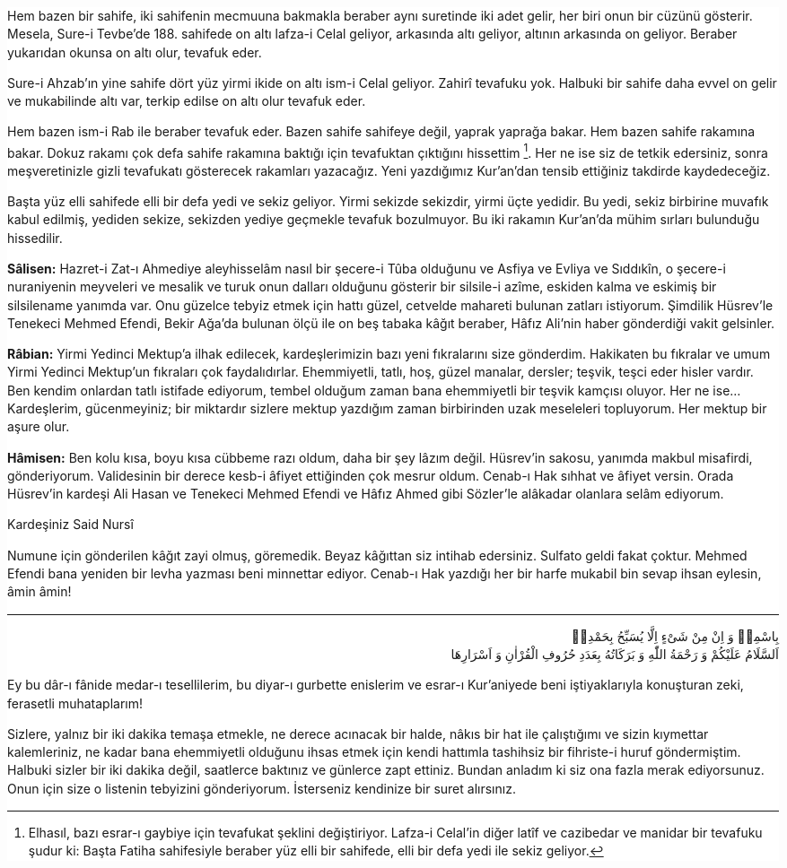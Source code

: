 Hem bazen bir sahife, iki sahifenin mecmuuna bakmakla beraber aynı suretinde iki adet gelir, her biri onun bir cüzünü gösterir. Mesela, Sure-i Tevbe’de 188. sahifede on altı lafza-i Celal geliyor, arkasında altı geliyor, altının arkasında on geliyor. Beraber yukarıdan okunsa on altı olur, tevafuk eder.

Sure-i Ahzab’ın yine sahife dört yüz yirmi ikide on altı ism-i Celal geliyor. Zahirî tevafuku yok. Halbuki bir sahife daha evvel on gelir ve mukabilinde altı var, terkip edilse on altı olur tevafuk eder.

Hem bazen ism-i Rab ile beraber tevafuk eder. Bazen sahife sahifeye değil, yaprak yaprağa bakar. Hem bazen sahife rakamına bakar. Dokuz rakamı çok defa sahife rakamına baktığı için tevafuktan çıktığını hissettim [^Hâşiye1]. Her ne ise siz de tetkik edersiniz, sonra meşveretinizle gizli tevafukatı gösterecek rakamları yazacağız. Yeni yazdığımız Kur’an’dan tensib ettiğiniz takdirde kaydedeceğiz.

Başta yüz elli sahifede elli bir defa yedi ve sekiz geliyor. Yirmi sekizde sekizdir, yirmi üçte yedidir. Bu yedi, sekiz birbirine muvafık kabul edilmiş, yediden sekize, sekizden yediye geçmekle tevafuk bozulmuyor. Bu iki rakamın Kur’an’da mühim sırları bulunduğu hissedilir.

**Sâlisen:** Hazret-i Zat-ı Ahmediye aleyhisselâm nasıl bir şecere-i Tûba olduğunu ve Asfiya ve Evliya ve Sıddıkîn, o şecere-i nuraniyenin meyveleri ve mesalik ve turuk onun dalları olduğunu gösterir bir silsile-i azîme, eskiden kalma ve eskimiş bir silsilename yanımda var. Onu güzelce tebyiz etmek için hattı güzel, cetvelde mahareti bulunan zatları istiyorum. Şimdilik Hüsrev’le Tenekeci Mehmed Efendi, Bekir Ağa’da bulunan ölçü ile on beş tabaka kâğıt beraber, Hâfız Ali’nin haber gönderdiği vakit gelsinler.

**Râbian:** Yirmi Yedinci Mektup’a ilhak edilecek, kardeşlerimizin bazı yeni fıkralarını size gönderdim. Hakikaten bu fıkralar ve umum Yirmi Yedinci Mektup’un fıkraları çok faydalıdırlar. Ehemmiyetli, tatlı, hoş, güzel manalar, dersler; teşvik, teşci eder hisler vardır. Ben kendim onlardan tatlı istifade ediyorum, tembel olduğum zaman bana ehemmiyetli bir teşvik kamçısı oluyor. Her ne ise… Kardeşlerim, gücenmeyiniz; bir miktardır sizlere mektup yazdığım zaman birbirinden uzak meseleleri topluyorum. Her mektup bir aşure olur.

**Hâmisen:** Ben kolu kısa, boyu kısa cübbeme razı oldum, daha bir şey lâzım değil. Hüsrev’in sakosu, yanımda makbul misafirdi, gönderiyorum. Validesinin bir derece kesb-i âfiyet ettiğinden çok mesrur oldum. Cenab-ı Hak sıhhat ve âfiyet versin. Orada Hüsrev’in kardeşi Ali Hasan ve Tenekeci Mehmed Efendi ve Hâfız Ahmed gibi Sözler’le alâkadar olanlara selâm ediyorum.

Kardeşiniz Said Nursî

Numune için gönderilen kâğıt zayi olmuş, göremedik. Beyaz kâğıttan siz intihab edersiniz. Sulfato geldi fakat çoktur. Mehmed Efendi bana yeniden bir levha yazması beni minnettar ediyor. Cenab-ı Hak yazdığı her bir harfe mukabil bin sevap ihsan eylesin, âmin âmin!

***

<p class="arabic" dir="rtl">بِاسْمِهٖ وَ اِنْ مِنْ شَىْءٍ اِلَّا يُسَبِّحُ بِحَمْدِهٖ<br/>اَلسَّلَامُ عَلَيْكُمْ وَ رَحْمَةُ اللّٰهِ وَ بَرَكَاتُهُ بِعَدَدِ حُرُوفِ الْقُرْاٰنِ وَ اَسْرَارِهَا</p>

Ey bu dâr-ı fânide medar-ı tesellilerim, bu diyar-ı gurbette enislerim ve esrar-ı Kur’aniyede beni iştiyaklarıyla konuşturan zeki, ferasetli muhataplarım!

Sizlere, yalnız bir iki dakika temaşa etmekle, ne derece acınacak bir halde, nâkıs bir hat ile çalıştığımı ve sizin kıymettar kalemleriniz, ne kadar bana ehemmiyetli olduğunu ihsas etmek için kendi hattımla tashihsiz bir fihriste-i huruf göndermiştim. Halbuki sizler bir iki dakika değil, saatlerce baktınız ve günlerce zapt ettiniz. Bundan anladım ki siz ona fazla merak ediyorsunuz. Onun için size o listenin tebyizini gönderiyorum. İsterseniz kendinize bir suret alırsınız.


[^Hâşiye1]: Elhasıl, bazı esrar-ı gaybiye için tevafukat şeklini değiştiriyor. Lafza-i Celal’in diğer latîf ve cazibedar ve manidar bir tevafuku şudur ki: Başta Fatiha sahifesiyle beraber yüz elli bir sahifede, elli bir defa yedi ile sekiz geliyor.